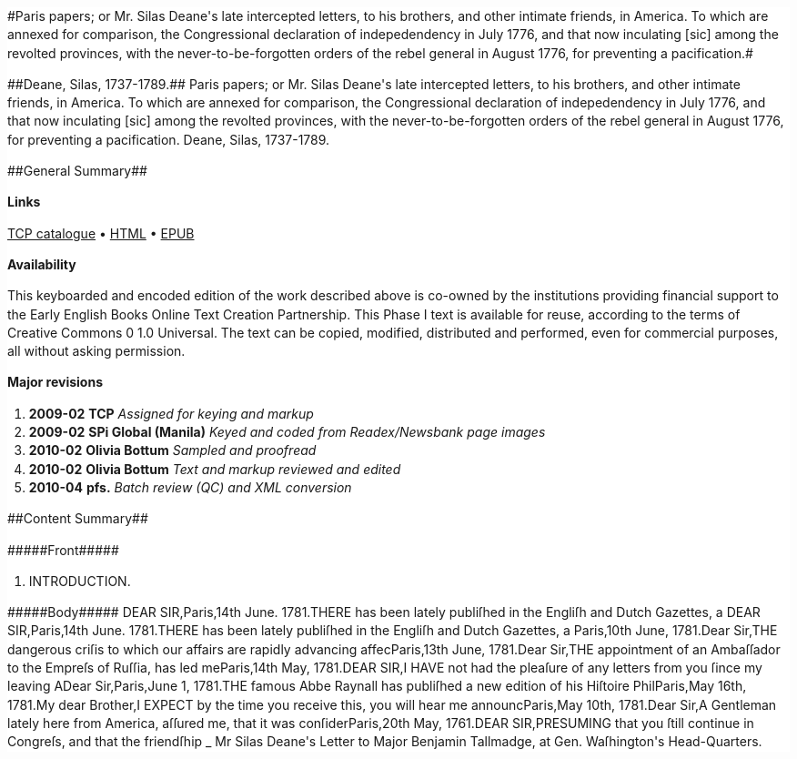 #Paris papers; or Mr. Silas Deane's late intercepted letters, to his brothers, and other intimate friends, in America. To which are annexed for comparison, the Congressional declaration of indepedendency in July 1776, and that now inculating [sic] among the revolted provinces, with the never-to-be-forgotten orders of the rebel general in August 1776, for preventing a pacification.#

##Deane, Silas, 1737-1789.##
Paris papers; or Mr. Silas Deane's late intercepted letters, to his brothers, and other intimate friends, in America. To which are annexed for comparison, the Congressional declaration of indepedendency in July 1776, and that now inculating [sic] among the revolted provinces, with the never-to-be-forgotten orders of the rebel general in August 1776, for preventing a pacification.
Deane, Silas, 1737-1789.

##General Summary##

**Links**

[TCP catalogue](http://www.ota.ox.ac.uk/tcp/)  • 
[HTML](http://tei.it.ox.ac.uk/tcp/Texts-HTML/free/N13/N13851.html)  • 
[EPUB](http://tei.it.ox.ac.uk/tcp/Texts-EPUB/free/N13/N13851.epub)

**Availability**

This keyboarded and encoded edition of the
	       work described above is co-owned by the institutions
	       providing financial support to the Early English Books
	       Online Text Creation Partnership. This Phase I text is
	       available for reuse, according to the terms of Creative
	       Commons 0 1.0 Universal. The text can be copied,
	       modified, distributed and performed, even for
	       commercial purposes, all without asking permission.

**Major revisions**

1. __2009-02__ __TCP__ *Assigned for keying and markup*
1. __2009-02__ __SPi Global (Manila)__ *Keyed and coded from Readex/Newsbank page images*
1. __2010-02__ __Olivia Bottum__ *Sampled and proofread*
1. __2010-02__ __Olivia Bottum__ *Text and markup reviewed and edited*
1. __2010-04__ __pfs.__ *Batch review (QC) and XML conversion*

##Content Summary##

#####Front#####

1. INTRODUCTION.

#####Body#####
DEAR SIR,Paris,14th June. 1781.THERE has been lately publiſhed in the Engliſh and Dutch Gazettes, a DEAR SIR,Paris,14th June. 1781.THERE has been lately publiſhed in the Engliſh and Dutch Gazettes, a Paris,10th June, 1781.Dear Sir,THE dangerous criſis to which our affairs are rapidly advancing affecParis,13th June, 1781.Dear Sir,THE appointment of an Ambaſſador to the Empreſs of Ruſſia, has led meParis,14th May, 1781.DEAR SIR,I HAVE not had the pleaſure of any letters from you ſince my leaving ADear Sir,Paris,June 1, 1781.THE famous Abbe Raynall has publiſhed a new edition of his Hiſtoire PhilParis,May 16th, 1781.My dear Brother,I EXPECT by the time you receive this, you will hear me announcParis,May 10th, 1781.Dear Sir,A Gentleman lately here from America, aſſured me, that it was conſiderParis,20th May, 1761.DEAR SIR,PRESUMING that you ſtill continue in Congreſs, and that the friendſhip
    _ Mr Silas Deane's Letter to Major Benjamin Tallmadge, at Gen. Waſhington's Head-Quarters.
